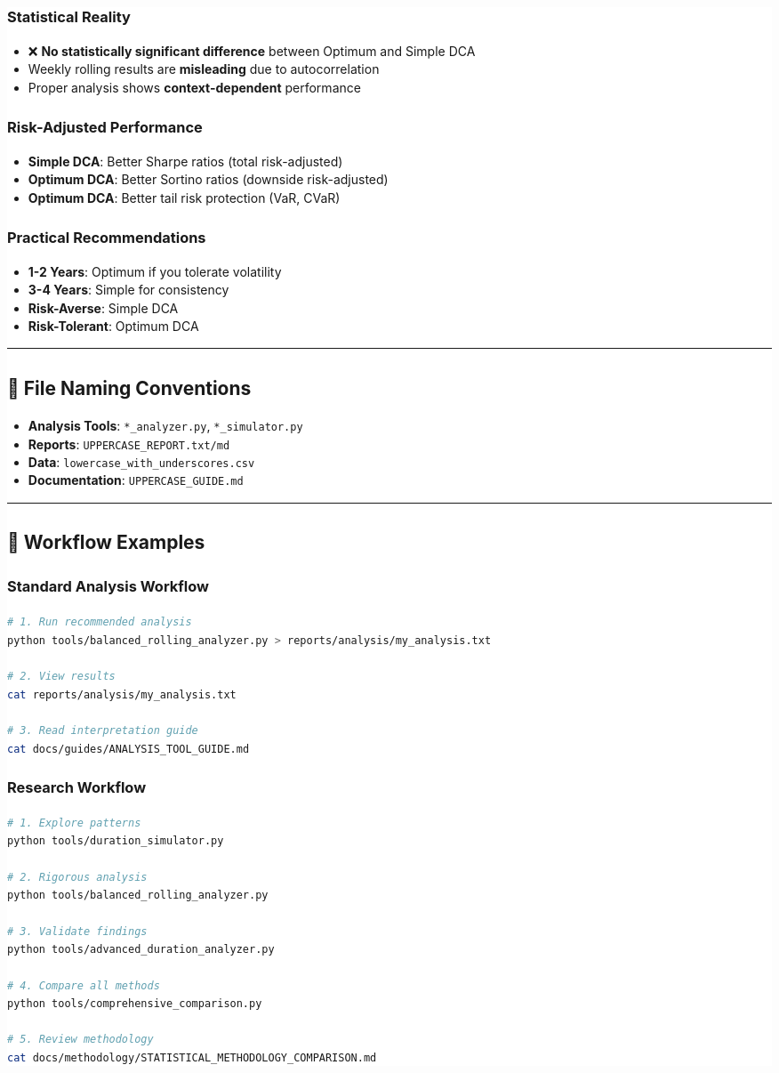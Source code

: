 ### Statistical Reality
- ❌ **No statistically significant difference** between Optimum and Simple DCA
- Weekly rolling results are **misleading** due to autocorrelation
- Proper analysis shows **context-dependent** performance

### Risk-Adjusted Performance
- **Simple DCA**: Better Sharpe ratios (total risk-adjusted)
- **Optimum DCA**: Better Sortino ratios (downside risk-adjusted)
- **Optimum DCA**: Better tail risk protection (VaR, CVaR)

### Practical Recommendations
- **1-2 Years**: Optimum if you tolerate volatility
- **3-4 Years**: Simple for consistency
- **Risk-Averse**: Simple DCA
- **Risk-Tolerant**: Optimum DCA

---

## 📝 File Naming Conventions

- **Analysis Tools**: `*_analyzer.py`, `*_simulator.py`
- **Reports**: `UPPERCASE_REPORT.txt/md`
- **Data**: `lowercase_with_underscores.csv`
- **Documentation**: `UPPERCASE_GUIDE.md`

---

## 🔄 Workflow Examples

### Standard Analysis Workflow

```bash
# 1. Run recommended analysis
python tools/balanced_rolling_analyzer.py > reports/analysis/my_analysis.txt

# 2. View results
cat reports/analysis/my_analysis.txt

# 3. Read interpretation guide
cat docs/guides/ANALYSIS_TOOL_GUIDE.md
```

### Research Workflow

```bash
# 1. Explore patterns
python tools/duration_simulator.py

# 2. Rigorous analysis
python tools/balanced_rolling_analyzer.py

# 3. Validate findings
python tools/advanced_duration_analyzer.py

# 4. Compare all methods
python tools/comprehensive_comparison.py

# 5. Review methodology
cat docs/methodology/STATISTICAL_METHODOLOGY_COMPARISON.md
```
